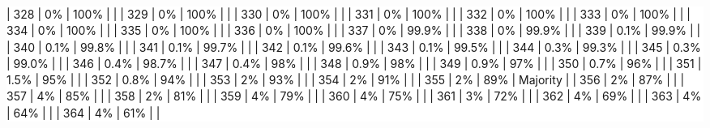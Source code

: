 | 328 | 0% | 100% |  |
| 329 | 0% | 100% |  |
| 330 | 0% | 100% |  |
| 331 | 0% | 100% |  |
| 332 | 0% | 100% |  |
| 333 | 0% | 100% |  |
| 334 | 0% | 100% |  |
| 335 | 0% | 100% |  |
| 336 | 0% | 100% |  |
| 337 | 0% | 99.9% |  |
| 338 | 0% | 99.9% |  |
| 339 | 0.1% | 99.9% |  |
| 340 | 0.1% | 99.8% |  |
| 341 | 0.1% | 99.7% |  |
| 342 | 0.1% | 99.6% |  |
| 343 | 0.1% | 99.5% |  |
| 344 | 0.3% | 99.3% |  |
| 345 | 0.3% | 99.0% |  |
| 346 | 0.4% | 98.7% |  |
| 347 | 0.4% | 98% |  |
| 348 | 0.9% | 98% |  |
| 349 | 0.9% | 97% |  |
| 350 | 0.7% | 96% |  |
| 351 | 1.5% | 95% |  |
| 352 | 0.8% | 94% |  |
| 353 | 2% | 93% |  |
| 354 | 2% | 91% |  |
| 355 | 2% | 89% | Majority |
| 356 | 2% | 87% |  |
| 357 | 4% | 85% |  |
| 358 | 2% | 81% |  |
| 359 | 4% | 79% |  |
| 360 | 4% | 75% |  |
| 361 | 3% | 72% |  |
| 362 | 4% | 69% |  |
| 363 | 4% | 64% |  |
| 364 | 4% | 61% |  |